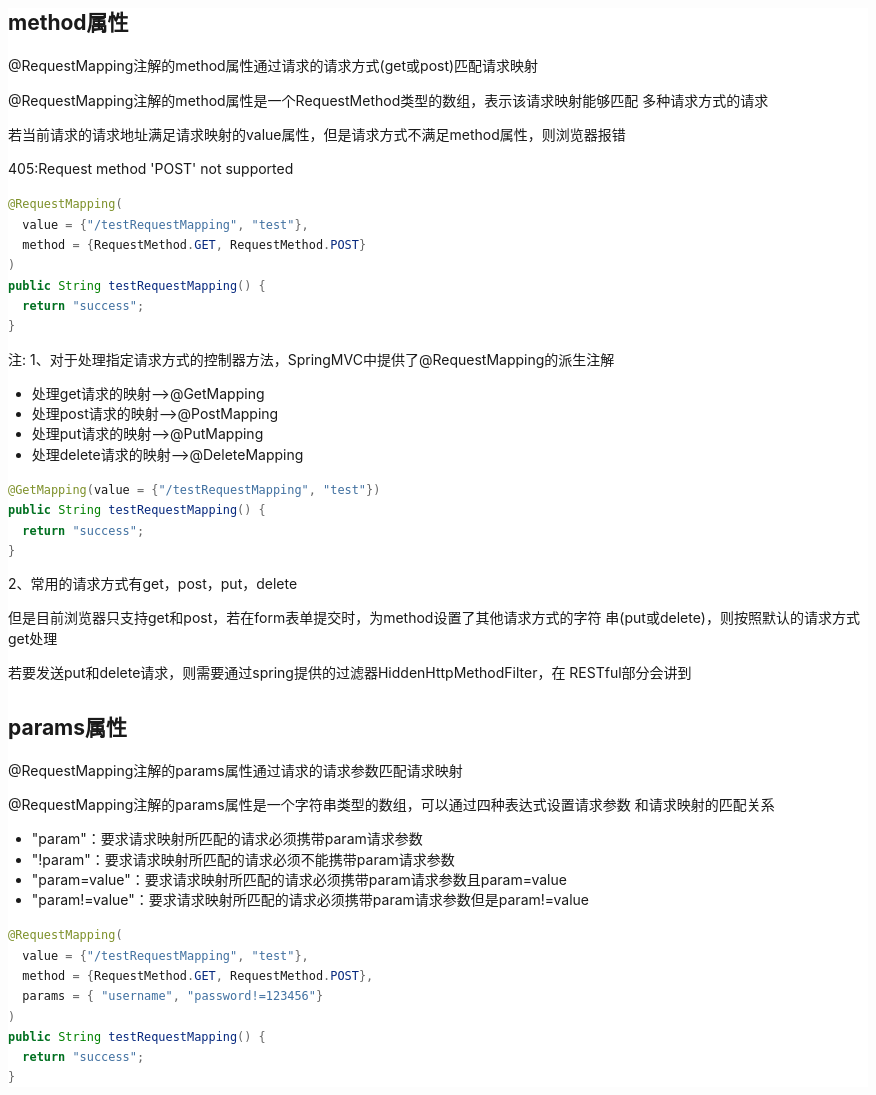 ## method属性

@RequestMapping注解的method属性通过请求的请求方式(get或post)匹配请求映射

@RequestMapping注解的method属性是一个RequestMethod类型的数组，表示该请求映射能够匹配 多种请求方式的请求

若当前请求的请求地址满足请求映射的value属性，但是请求方式不满足method属性，则浏览器报错 

405:Request method 'POST' not supported

```java
@RequestMapping(
  value = {"/testRequestMapping", "test"},
  method = {RequestMethod.GET, RequestMethod.POST}
)
public String testRequestMapping() {
  return "success";
}
```

注:
1、对于处理指定请求方式的控制器方法，SpringMVC中提供了@RequestMapping的派生注解

- 处理get请求的映射-->@GetMapping
- 处理post请求的映射-->@PostMapping
- 处理put请求的映射-->@PutMapping
- 处理delete请求的映射-->@DeleteMapping

```java
@GetMapping(value = {"/testRequestMapping", "test"})
public String testRequestMapping() {
  return "success";
}
```

2、常用的请求方式有get，post，put，delete

但是目前浏览器只支持get和post，若在form表单提交时，为method设置了其他请求方式的字符 串(put或delete)，则按照默认的请求方式get处理

若要发送put和delete请求，则需要通过spring提供的过滤器HiddenHttpMethodFilter，在 RESTful部分会讲到

## params属性

@RequestMapping注解的params属性通过请求的请求参数匹配请求映射

@RequestMapping注解的params属性是一个字符串类型的数组，可以通过四种表达式设置请求参数 和请求映射的匹配关系

- "param"：要求请求映射所匹配的请求必须携带param请求参数
- "!param"：要求请求映射所匹配的请求必须不能携带param请求参数 
- "param=value"：要求请求映射所匹配的请求必须携带param请求参数且param=value 
- "param!=value"：要求请求映射所匹配的请求必须携带param请求参数但是param!=value

```java
@RequestMapping(
  value = {"/testRequestMapping", "test"},
  method = {RequestMethod.GET, RequestMethod.POST},
  params = { "username", "password!=123456"}
)
public String testRequestMapping() {
  return "success";
}
```
